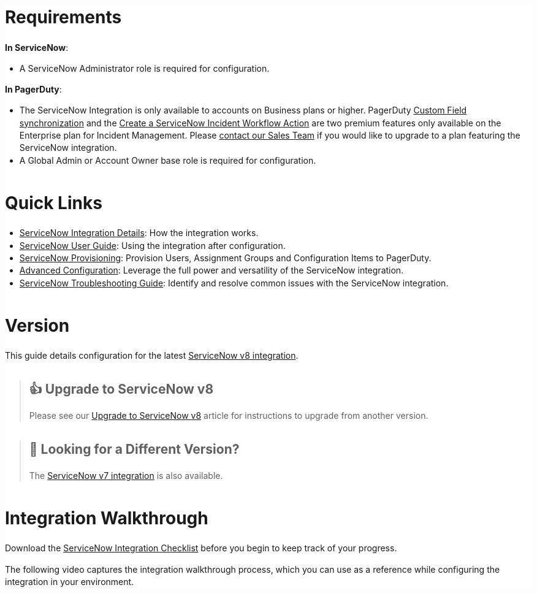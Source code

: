 Requirements
============

**In ServiceNow**:

* A ServiceNow Administrator role is required for configuration.

**In PagerDuty**:

* The ServiceNow Integration is only available to accounts on Business plans or higher. PagerDuty [Custom Field synchronization](/main/docs/advanced-servicenow-configuration#custom-field-mappings) and the [Create a ServiceNow Incident Workflow Action](/main/docs/incident-workflows#add-actions) are two premium features only available on the Enterprise plan for Incident Management. Please [contact our Sales Team](https://www.pagerduty.com/contact-sales/) if you would like to upgrade to a plan featuring the ServiceNow integration.
* A Global Admin or Account Owner base role is required for configuration.

Quick Links
===========

* [ServiceNow Integration Details](/main/docs/servicenow-integration-details): How the integration works.
* [ServiceNow User Guide](/main/docs/servicenow-user-guide): Using the integration after configuration.
* [ServiceNow Provisioning](/main/docs/servicenow-provisioning): Provision Users, Assignment Groups and Configuration Items to PagerDuty.
* [Advanced Configuration](/main/docs/advanced-servicenow-configuration): Leverage the full power and versatility of the ServiceNow integration.
* [ServiceNow Troubleshooting Guide](/main/docs/servicenow-troubleshooting-guide): Identify and resolve common issues with the ServiceNow integration.

Version
=======

This guide details configuration for the latest [ServiceNow v8 integration](https://store.servicenow.com/sn_appstore_store.do#!/store/application/39a9d9664f834e00dd657bb28110c77b/8.0.0).

> 👍 Upgrade to ServiceNow v8
> --------------------------
> 
> Please see our [Upgrade to ServiceNow v8](/main/docs/servicenow-integration-details#upgrade-to-servicenow-v8) article for instructions to upgrade from another version.

> 📘 Looking for a Different Version?
> ----------------------------------
> 
> The [ServiceNow v7 integration](/main/docs/servicenow-v7-integration-guide) is also available.

Integration Walkthrough
=======================

Download the [ServiceNow Integration Checklist](https://drive.google.com/file/d/1CuFVLllxBawkpLN0eTvWRehfxMniTPYt/view?usp=drive_link) before you begin to keep track of your progress.

The following video captures the integration walkthrough process, which you can use as a reference while configuring the integration in your environment.
